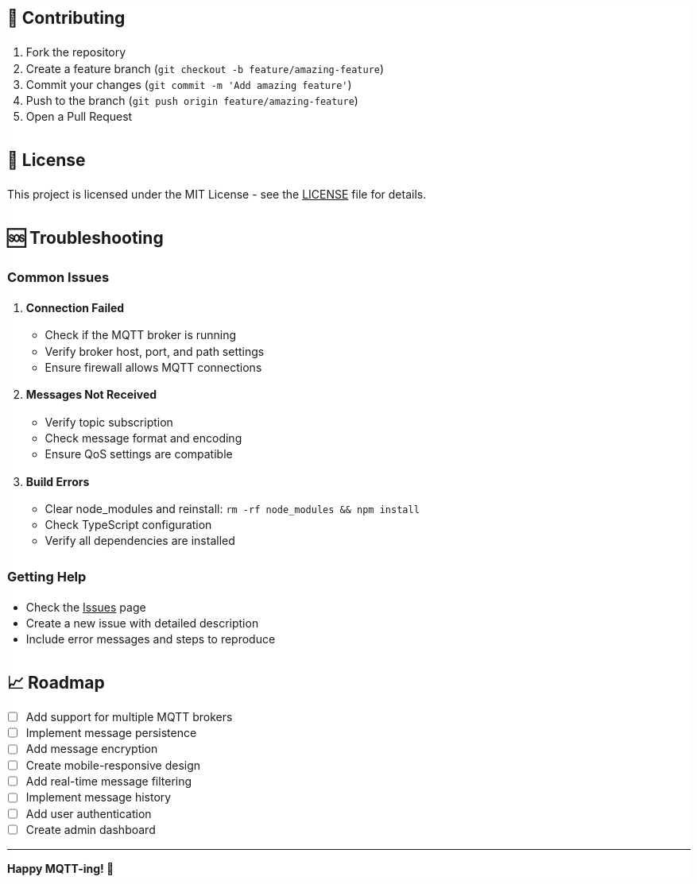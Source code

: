 ## 🤝 Contributing

1. Fork the repository
2. Create a feature branch (`git checkout -b feature/amazing-feature`)
3. Commit your changes (`git commit -m 'Add amazing feature'`)
4. Push to the branch (`git push origin feature/amazing-feature`)
5. Open a Pull Request

## 📄 License

This project is licensed under the MIT License - see the [LICENSE](LICENSE) file for details.

## 🆘 Troubleshooting

### Common Issues

1. **Connection Failed**

   - Check if the MQTT broker is running
   - Verify broker host, port, and path settings
   - Ensure firewall allows MQTT connections

2. **Messages Not Received**

   - Verify topic subscription
   - Check message format and encoding
   - Ensure QoS settings are compatible

3. **Build Errors**
   - Clear node_modules and reinstall: `rm -rf node_modules && npm install`
   - Check TypeScript configuration
   - Verify all dependencies are installed

### Getting Help

- Check the [Issues](https://github.com/hadtt-hust/mqtt-client/issues) page
- Create a new issue with detailed description
- Include error messages and steps to reproduce

## 📈 Roadmap

- [ ] Add support for multiple MQTT brokers
- [ ] Implement message persistence
- [ ] Add message encryption
- [ ] Create mobile-responsive design
- [ ] Add real-time message filtering
- [ ] Implement message history
- [ ] Add user authentication
- [ ] Create admin dashboard

---

**Happy MQTT-ing! 🚀**

